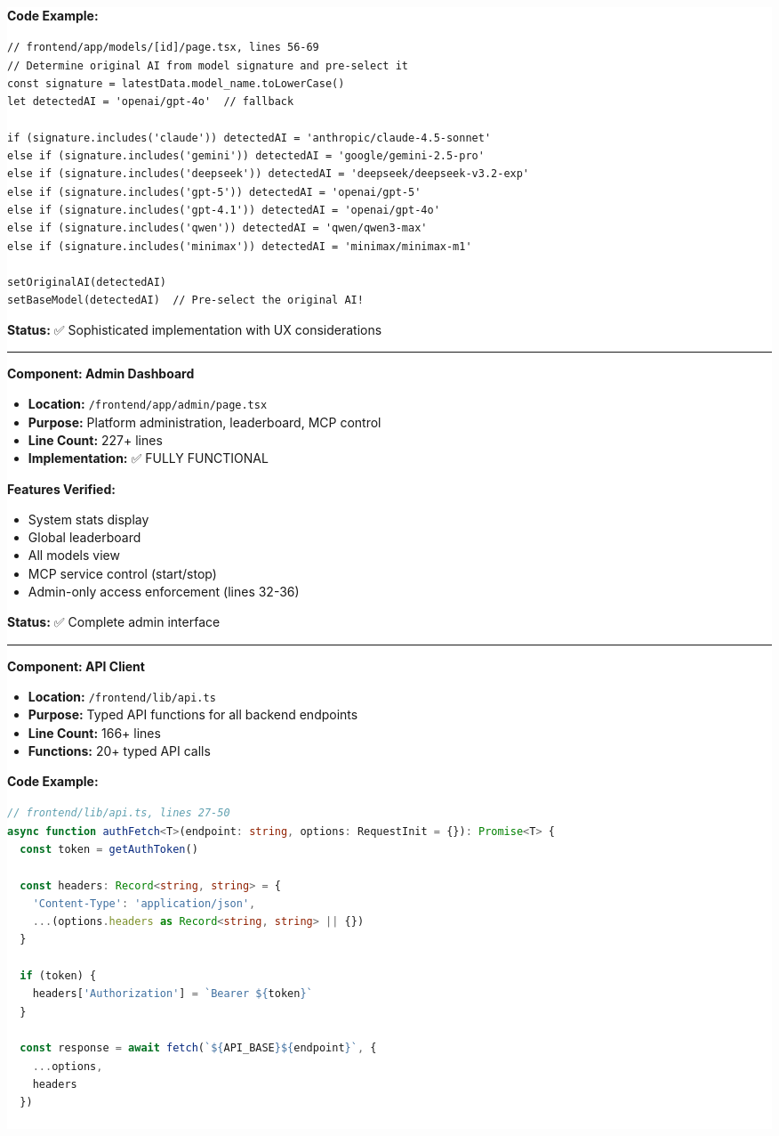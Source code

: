 **Code Example:**

```tsx
// frontend/app/models/[id]/page.tsx, lines 56-69
// Determine original AI from model signature and pre-select it
const signature = latestData.model_name.toLowerCase()
let detectedAI = 'openai/gpt-4o'  // fallback

if (signature.includes('claude')) detectedAI = 'anthropic/claude-4.5-sonnet'
else if (signature.includes('gemini')) detectedAI = 'google/gemini-2.5-pro'
else if (signature.includes('deepseek')) detectedAI = 'deepseek/deepseek-v3.2-exp'
else if (signature.includes('gpt-5')) detectedAI = 'openai/gpt-5'
else if (signature.includes('gpt-4.1')) detectedAI = 'openai/gpt-4o'
else if (signature.includes('qwen')) detectedAI = 'qwen/qwen3-max'
else if (signature.includes('minimax')) detectedAI = 'minimax/minimax-m1'

setOriginalAI(detectedAI)
setBaseModel(detectedAI)  // Pre-select the original AI!
```

**Status:** ✅ Sophisticated implementation with UX considerations

---

**Component: Admin Dashboard**
- **Location:** `/frontend/app/admin/page.tsx`
- **Purpose:** Platform administration, leaderboard, MCP control
- **Line Count:** 227+ lines
- **Implementation:** ✅ FULLY FUNCTIONAL

**Features Verified:**
- System stats display
- Global leaderboard
- All models view
- MCP service control (start/stop)
- Admin-only access enforcement (lines 32-36)

**Status:** ✅ Complete admin interface

---

**Component: API Client**
- **Location:** `/frontend/lib/api.ts`
- **Purpose:** Typed API functions for all backend endpoints
- **Line Count:** 166+ lines
- **Functions:** 20+ typed API calls

**Code Example:**

```typescript
// frontend/lib/api.ts, lines 27-50
async function authFetch<T>(endpoint: string, options: RequestInit = {}): Promise<T> {
  const token = getAuthToken()
  
  const headers: Record<string, string> = {
    'Content-Type': 'application/json',
    ...(options.headers as Record<string, string> || {})
  }
  
  if (token) {
    headers['Authorization'] = `Bearer ${token}`
  }
  
  const response = await fetch(`${API_BASE}${endpoint}`, {
    ...options,
    headers
  })
  
```
